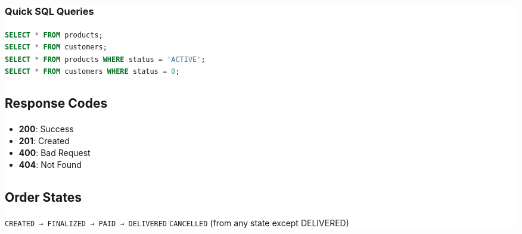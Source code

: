 ### Quick SQL Queries
```sql
SELECT * FROM products;
SELECT * FROM customers;
SELECT * FROM products WHERE status = 'ACTIVE';
SELECT * FROM customers WHERE status = 0;
```

## Response Codes
- **200**: Success
- **201**: Created
- **400**: Bad Request
- **404**: Not Found

## Order States
`CREATED → FINALIZED → PAID → DELIVERED`
`CANCELLED` (from any state except DELIVERED)
